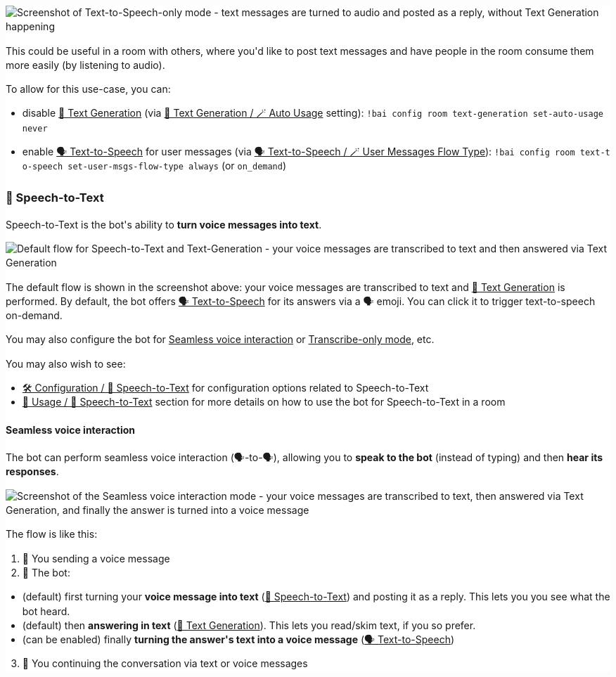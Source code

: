 ![Screenshot of Text-to-Speech-only mode - text messages are turned to audio and posted as a reply, without Text Generation happening](./screenshots/text-to-speech-only-mode.webp)

This could be useful in a room with others, where you'd like to post text messages and have people in the room consume them more easily (by listening to audio).

To allow for this use-case, you can:

- disable [💬 Text Generation](#-text-generation) (via [💬 Text Generation / 🪄 Auto Usage](./configuration/text-generation.md#-auto-usage) setting): `!bai config room text-generation set-auto-usage never`

- enable [🗣️ Text-to-Speech](#️-text-to-speech) for user messages (via [🗣️ Text-to-Speech / 🪄 User Messages Flow Type](./configuration/text-to-speech.md#-user-messages-flow-type)): `!bai config room text-to-speech set-user-msgs-flow-type always` (or `on_demand`)


### 🦻 Speech-to-Text

Speech-to-Text is the bot's ability to **turn voice messages into text**.

![Default flow for Speech-to-Text and Text-Generation - your voice messages are transcribed to text and then answered via Text Generation](./screenshots/speech-to-text-default-flow.webp)

The default flow is shown in the screenshot above: your voice messages are transcribed to text and [💬 Text Generation](#-text-generation) is performed. By default, the bot offers [🗣️ Text-to-Speech](#️-text-to-speech) for its answers via a 🗣️ emoji. You can click it to trigger text-to-speech on-demand.

You may also configure the bot for [Seamless voice interaction](#seamless-voice-interaction) or [Transcribe-only mode](#transcribe-only-mode), etc.

You may also wish to see:

- [🛠️ Configuration / 🦻 Speech-to-Text](./configuration/speech-to-text.md) for configuration options related to Speech-to-Text
- [📖 Usage / 🦻 Speech-to-Text](./usage.md#-speech-to-text) section for more details on how to use the bot for Speech-to-Text in a room

#### Seamless voice interaction

The bot can perform seamless voice interaction (🗣️-to-🗣️), allowing you to **speak to the bot** (instead of typing) and then **hear its responses**.

![Screenshot of the Seamless voice interaction mode - your voice messages are transcribed to text, then answered via Text Generation, and finally the answer is turned into a voice message](./screenshots/text-to-speech-seamless-voice-interaction.webp)

The flow is like this:

1. 👤 You sending a voice message
2. 🤖 The bot:
  - (default) first turning your **voice message into text** ([🦻 Speech-to-Text](#-speech-to-text)) and posting it as a reply. This lets you  you see what the bot heard.
  - (default) then **answering in text** ([💬 Text Generation](#-text-generation)). This lets you read/skim text, if you so prefer.
  - (can be enabled) finally **turning the answer's text into a voice message** ([🗣️ Text-to-Speech](#️-text-to-speech))
3. 👤 You continuing the conversation via text or voice messages

